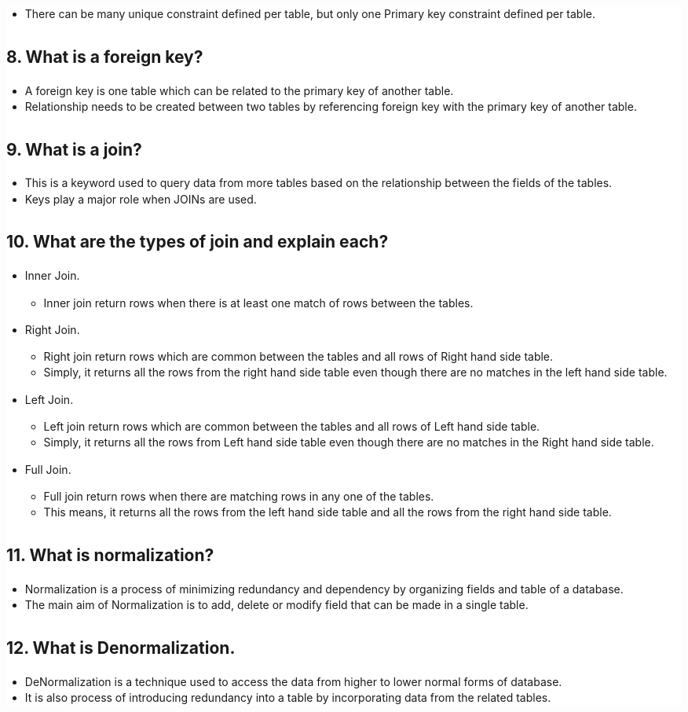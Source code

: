 -	There can be many unique constraint defined per table, but only one Primary key constraint defined per table.

##	8. What is a foreign key?


-	A foreign key is one table which can be related to the primary key of another table.
- 	Relationship needs to be created between two tables by referencing foreign key with the primary key of another table.


##	9. What is a join?

-	This is a keyword used to query data from more tables based on the relationship between the fields of the tables. 
-	Keys play a major role when JOINs are used.


##	10. What are the types of join and explain each?

-	Inner Join.
	-	Inner join return rows when there is at least one match of rows between the tables.

-	Right Join.
	-	Right join return rows which are common between the tables and all rows of Right hand side table.
	-	Simply, it returns all the rows from the right hand side table even though there are no matches in the left hand side table.
	
	
-	Left Join.
	-	Left join return rows which are common between the tables and all rows of Left hand side table.
	-	Simply, it returns all the rows from Left hand side table even though there are no matches in the Right hand side table.

-	Full Join.

	-	Full join return rows when there are matching rows in any one of the tables. 
	-	This means, it returns all the rows from the left hand side table and all the rows from the right hand side table.


##	11. What is normalization?

-	Normalization is a process of minimizing redundancy and dependency by organizing fields and table of a database.
-	The main aim of Normalization is to add, delete or modify field that can be made in a single table.

##	12. What is Denormalization.

-	DeNormalization is a technique used to access the data from higher to lower normal forms of database. 
-	It is also process of introducing redundancy into a table by incorporating data from the related tables.
